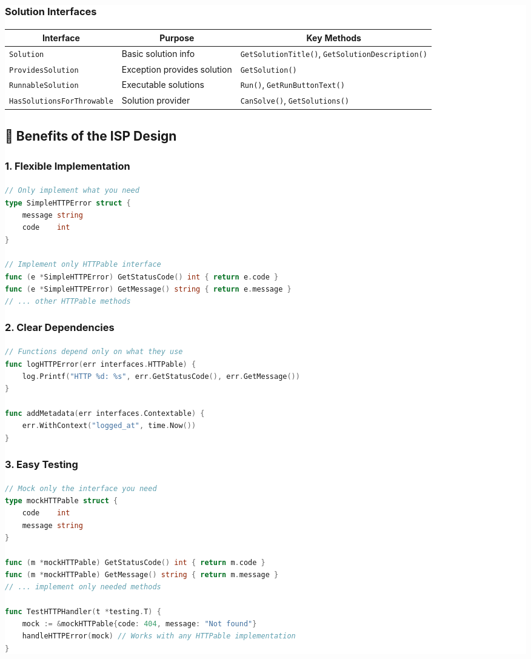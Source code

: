 ### Solution Interfaces

| Interface | Purpose | Key Methods |
|-----------|---------|-------------|
| `Solution` | Basic solution info | `GetSolutionTitle()`, `GetSolutionDescription()` |
| `ProvidesSolution` | Exception provides solution | `GetSolution()` |
| `RunnableSolution` | Executable solutions | `Run()`, `GetRunButtonText()` |
| `HasSolutionsForThrowable` | Solution provider | `CanSolve()`, `GetSolutions()` |

## 🎨 Benefits of the ISP Design

### 1. **Flexible Implementation**
```go
// Only implement what you need
type SimpleHTTPError struct {
    message string
    code    int
}

// Implement only HTTPable interface
func (e *SimpleHTTPError) GetStatusCode() int { return e.code }
func (e *SimpleHTTPError) GetMessage() string { return e.message }
// ... other HTTPable methods
```

### 2. **Clear Dependencies**
```go
// Functions depend only on what they use
func logHTTPError(err interfaces.HTTPable) {
    log.Printf("HTTP %d: %s", err.GetStatusCode(), err.GetMessage())
}

func addMetadata(err interfaces.Contextable) {
    err.WithContext("logged_at", time.Now())
}
```

### 3. **Easy Testing**
```go
// Mock only the interface you need
type mockHTTPable struct {
    code    int
    message string
}

func (m *mockHTTPable) GetStatusCode() int { return m.code }
func (m *mockHTTPable) GetMessage() string { return m.message }
// ... implement only needed methods

func TestHTTPHandler(t *testing.T) {
    mock := &mockHTTPable{code: 404, message: "Not found"}
    handleHTTPError(mock) // Works with any HTTPable implementation
}
```
